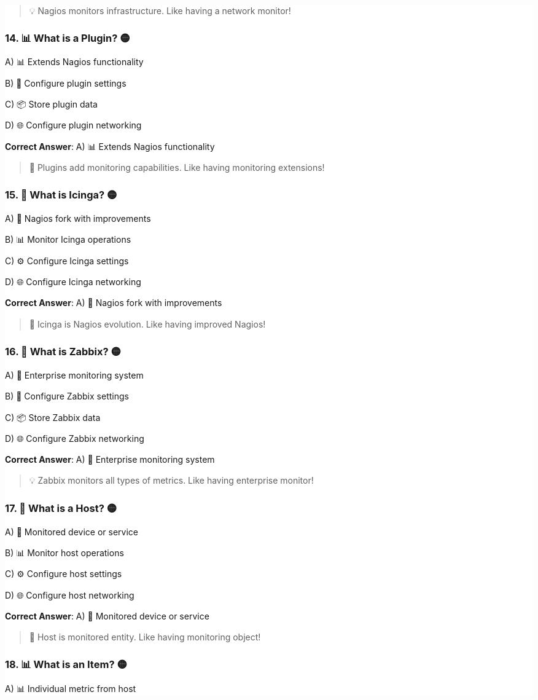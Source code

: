 > 💡 Nagios monitors infrastructure. Like having a network monitor!

### 14. 📊 What is a Plugin? 🟡

A) 📊 Extends Nagios functionality

B) 🔧 Configure plugin settings

C) 📦 Store plugin data

D) 🌐 Configure plugin networking

**Correct Answer**: A) 📊 Extends Nagios functionality

> 📘 Plugins add monitoring capabilities. Like having monitoring extensions!

### 15. 🔄 What is Icinga? 🟡

A) 🔄 Nagios fork with improvements

B) 📊 Monitor Icinga operations

C) ⚙️ Configure Icinga settings

D) 🌐 Configure Icinga networking

**Correct Answer**: A) 🔄 Nagios fork with improvements

> 🎯 Icinga is Nagios evolution. Like having improved Nagios!

### 16. 📝 What is Zabbix? 🟡

A) 📝 Enterprise monitoring system

B) 🔧 Configure Zabbix settings

C) 📦 Store Zabbix data

D) 🌐 Configure Zabbix networking

**Correct Answer**: A) 📝 Enterprise monitoring system

> 💡 Zabbix monitors all types of metrics. Like having enterprise monitor!

### 17. 🔧 What is a Host? 🟡

A) 🔧 Monitored device or service

B) 📊 Monitor host operations

C) ⚙️ Configure host settings

D) 🌐 Configure host networking

**Correct Answer**: A) 🔧 Monitored device or service

> 📘 Host is monitored entity. Like having monitoring object!

### 18. 📊 What is an Item? 🟡

A) 📊 Individual metric from host
